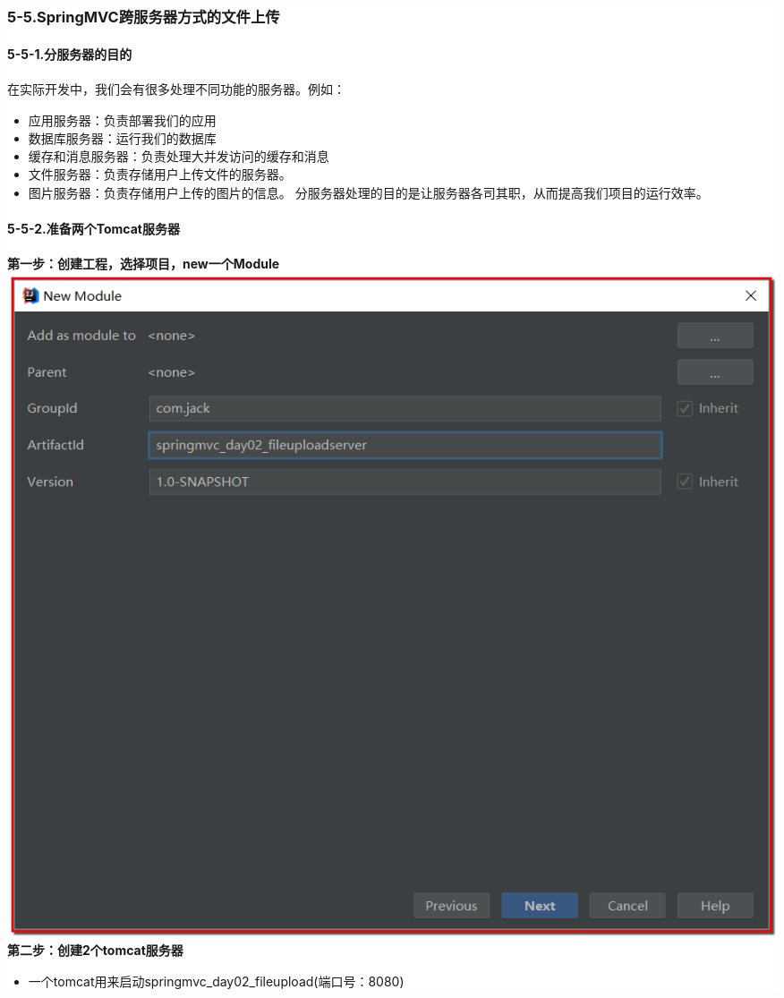 ### 5-5.SpringMVC跨服务器方式的文件上传
#### 5-5-1.分服务器的目的
在实际开发中，我们会有很多处理不同功能的服务器。例如：
* 应用服务器：负责部署我们的应用 
* 数据库服务器：运行我们的数据库 
* 缓存和消息服务器：负责处理大并发访问的缓存和消息 
* 文件服务器：负责存储用户上传文件的服务器。
* 图片服务器：负责存储用户上传的图片的信息。 
  分服务器处理的目的是让服务器各司其职，从而提高我们项目的运行效率。
#### 5-5-2.准备两个Tomcat服务器
**第一步：创建工程，选择项目，new一个Module**
![](./photo/springmvc/springmvc-35.png)
**第二步：创建2个tomcat服务器**
* 一个tomcat用来启动springmvc_day02_fileupload(端口号：8080)